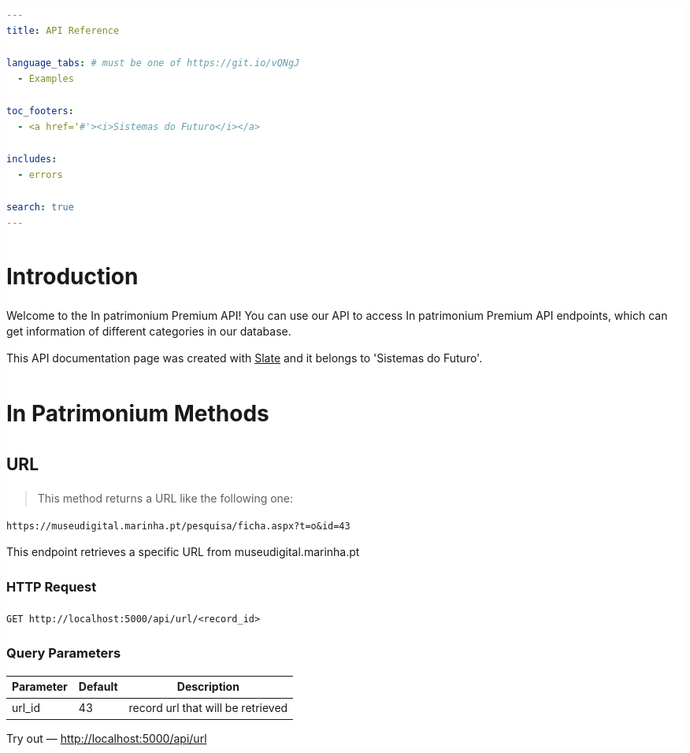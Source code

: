```yaml
---
title: API Reference

language_tabs: # must be one of https://git.io/vQNgJ
  - Examples

toc_footers:
  - <a href='#'><i>Sistemas do Futuro</i></a>

includes:
  - errors

search: true
---
```

  
# Introduction

Welcome to the In patrimonium Premium API! You can use our API to access In patrimonium Premium API endpoints, which can get information of different categories in our database.

This API documentation page was created with [Slate](https://github.com/lord/slate) and it belongs to 'Sistemas do Futuro'.


# In Patrimonium Methods

## URL

> This method returns a URL like the following one:

```
https://museudigital.marinha.pt/pesquisa/ficha.aspx?t=o&id=43
```

This endpoint retrieves a specific URL from museudigital.marinha.pt

### HTTP Request

`GET http://localhost:5000/api/url/<record_id>`

### Query Parameters

Parameter | Default | Description
--------- | ------- | -----------
url_id | 43 | record url that will be retrieved

<aside class="success">
Try out — <a href='http://localhost:5000/api/url?url_id=43'>http://localhost:5000/api/url</a>
</aside>
